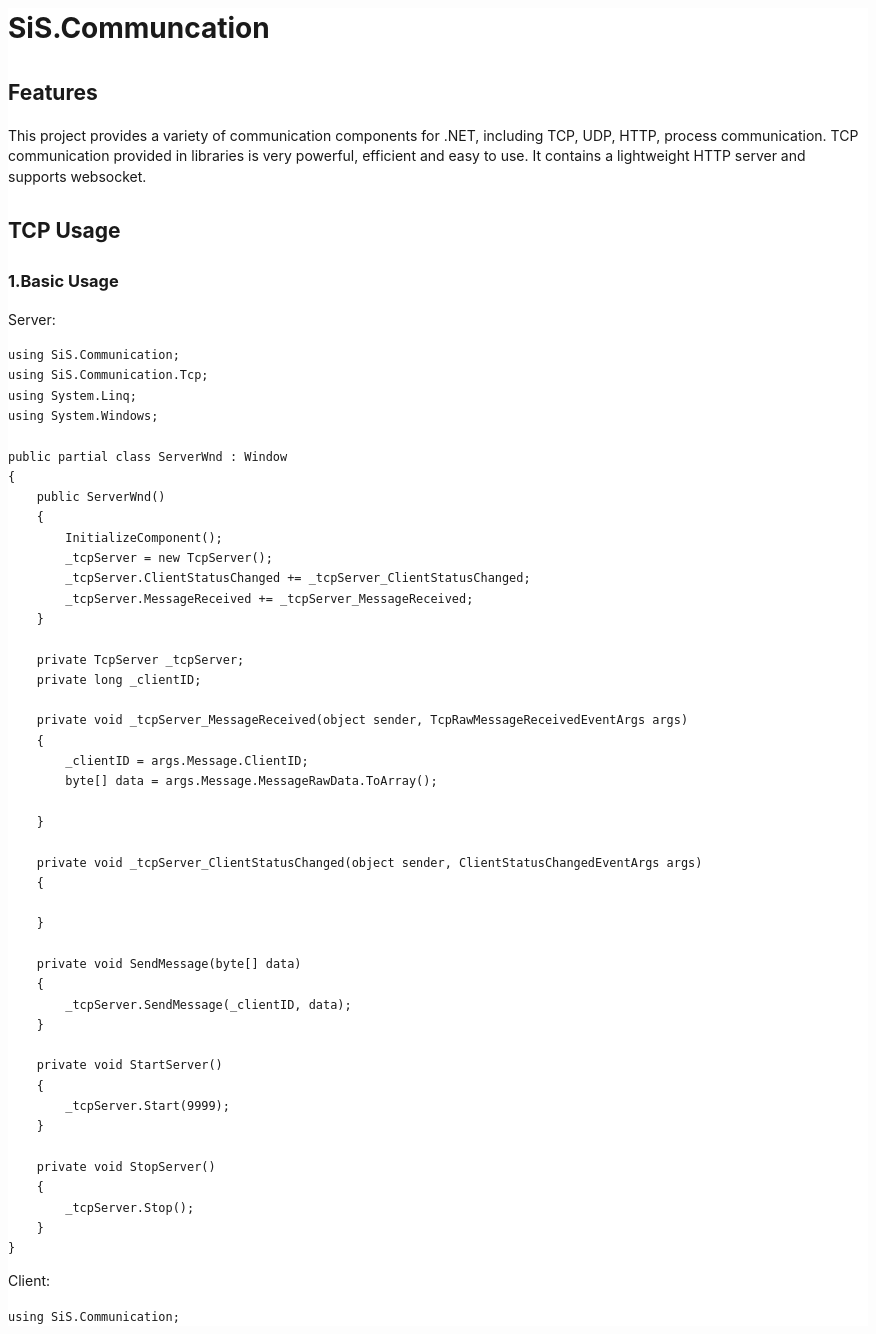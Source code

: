 # SiS.Communcation
## Features
This project provides a variety of communication components for .NET, including TCP, UDP, HTTP, process communication. 
TCP communication provided in libraries is very powerful, efficient and easy to use.
It contains a lightweight HTTP server and supports websocket.
## TCP Usage
### 1.Basic Usage

Server:  
``` CSharp
using SiS.Communication;
using SiS.Communication.Tcp;
using System.Linq;
using System.Windows;

public partial class ServerWnd : Window
{
    public ServerWnd()
    {
        InitializeComponent();
        _tcpServer = new TcpServer();
        _tcpServer.ClientStatusChanged += _tcpServer_ClientStatusChanged;
        _tcpServer.MessageReceived += _tcpServer_MessageReceived;
    }

    private TcpServer _tcpServer;
    private long _clientID;

    private void _tcpServer_MessageReceived(object sender, TcpRawMessageReceivedEventArgs args)
    {
        _clientID = args.Message.ClientID;
        byte[] data = args.Message.MessageRawData.ToArray();
             
    }

    private void _tcpServer_ClientStatusChanged(object sender, ClientStatusChangedEventArgs args)
    {
            
    }

    private void SendMessage(byte[] data)
    {
        _tcpServer.SendMessage(_clientID, data);
    }
    
    private void StartServer()
    {
        _tcpServer.Start(9999);
    }

    private void StopServer()
    {
        _tcpServer.Stop();
    }
}
```
Client:
``` CSharp
using SiS.Communication;
```